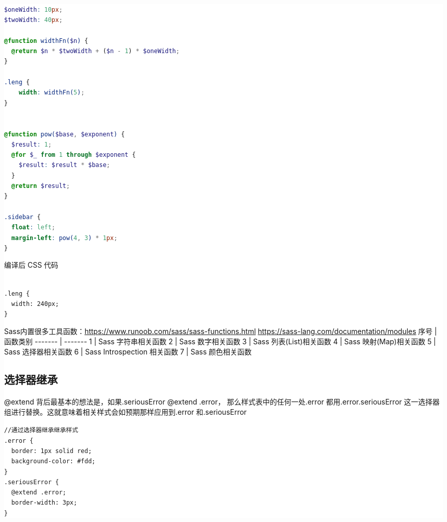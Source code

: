 ```scss
$oneWidth: 10px;
$twoWidth: 40px;

@function widthFn($n) {
  @return $n * $twoWidth + ($n - 1) * $oneWidth;
}

.leng {
	width: widthFn(5);
}


@function pow($base, $exponent) {
  $result: 1;
  @for $_ from 1 through $exponent {
    $result: $result * $base;
  }
  @return $result;
}

.sidebar {
  float: left;
  margin-left: pow(4, 3) * 1px;
}
```

编译后 CSS 代码

```

.leng {
  width: 240px;
}
```
Sass内置很多工具函数：https://www.runoob.com/sass/sass-functions.html
https://sass-lang.com/documentation/modules
序号 | 函数类别
------- | -------
1 | Sass 字符串相关函数
2 | Sass 数字相关函数
3 | Sass 列表(List)相关函数
4 | Sass 映射(Map)相关函数
5 | Sass 选择器相关函数
6 | Sass Introspection 相关函数
7 | Sass 颜色相关函数

## 选择器继承

@extend 背后最基本的想法是，如果.seriousError @extend .error， 那么样式表中的任何一处.error 都用.error.seriousError 这一选择器组进行替换。这就意味着相关样式会如预期那样应用到.error 和.seriousError

```
//通过选择器继承继承样式
.error {
  border: 1px solid red;
  background-color: #fdd;
}
.seriousError {
  @extend .error;
  border-width: 3px;
}
```
